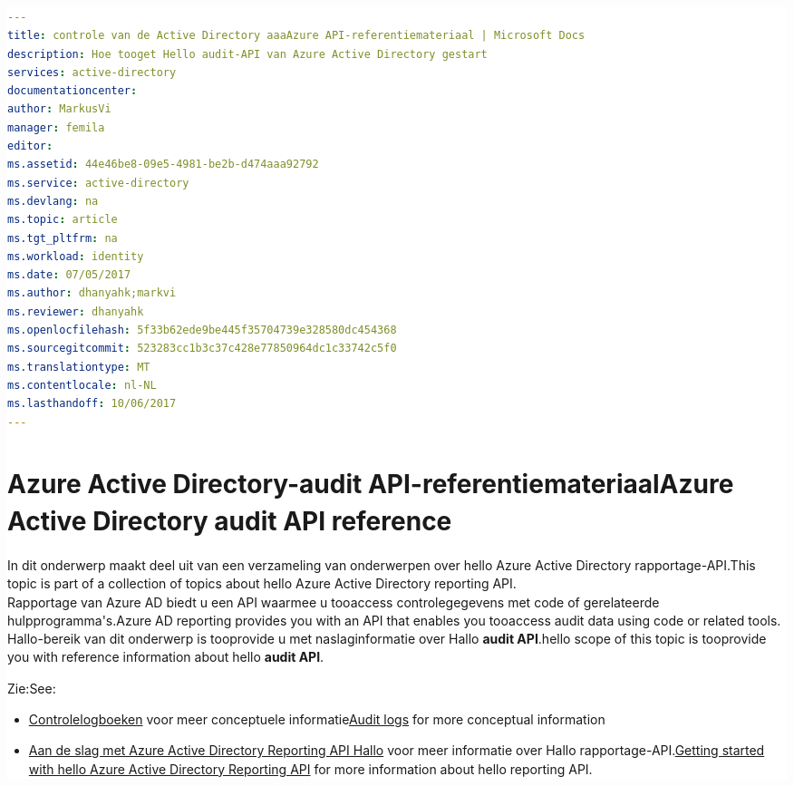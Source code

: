 ```yaml
---
title: controle van de Active Directory aaaAzure API-referentiemateriaal | Microsoft Docs
description: Hoe tooget Hello audit-API van Azure Active Directory gestart
services: active-directory
documentationcenter: 
author: MarkusVi
manager: femila
editor: 
ms.assetid: 44e46be8-09e5-4981-be2b-d474aaa92792
ms.service: active-directory
ms.devlang: na
ms.topic: article
ms.tgt_pltfrm: na
ms.workload: identity
ms.date: 07/05/2017
ms.author: dhanyahk;markvi
ms.reviewer: dhanyahk
ms.openlocfilehash: 5f33b62ede9be445f35704739e328580dc454368
ms.sourcegitcommit: 523283cc1b3c37c428e77850964dc1c33742c5f0
ms.translationtype: MT
ms.contentlocale: nl-NL
ms.lasthandoff: 10/06/2017
---
```

# <a name="azure-active-directory-audit-api-reference"></a><span data-ttu-id="36a4d-103">Azure Active Directory-audit API-referentiemateriaal</span><span class="sxs-lookup"><span data-stu-id="36a4d-103">Azure Active Directory audit API reference</span></span>
<span data-ttu-id="36a4d-104">In dit onderwerp maakt deel uit van een verzameling van onderwerpen over hello Azure Active Directory rapportage-API.</span><span class="sxs-lookup"><span data-stu-id="36a4d-104">This topic is part of a collection of topics about hello Azure Active Directory reporting API.</span></span>  
<span data-ttu-id="36a4d-105">Rapportage van Azure AD biedt u een API waarmee u tooaccess controlegegevens met code of gerelateerde hulpprogramma's.</span><span class="sxs-lookup"><span data-stu-id="36a4d-105">Azure AD reporting provides you with an API that enables you tooaccess audit data using code or related tools.</span></span>
<span data-ttu-id="36a4d-106">Hallo-bereik van dit onderwerp is tooprovide u met naslaginformatie over Hallo **audit API**.</span><span class="sxs-lookup"><span data-stu-id="36a4d-106">hello scope of this topic is tooprovide you with reference information about hello **audit API**.</span></span>

<span data-ttu-id="36a4d-107">Zie:</span><span class="sxs-lookup"><span data-stu-id="36a4d-107">See:</span></span>

* <span data-ttu-id="36a4d-108">[Controlelogboeken](active-directory-reporting-azure-portal.md#activity-reports) voor meer conceptuele informatie</span><span class="sxs-lookup"><span data-stu-id="36a4d-108">[Audit logs](active-directory-reporting-azure-portal.md#activity-reports)  for more conceptual information</span></span>

* <span data-ttu-id="36a4d-109">[Aan de slag met Azure Active Directory Reporting API Hallo](active-directory-reporting-api-getting-started.md) voor meer informatie over Hallo rapportage-API.</span><span class="sxs-lookup"><span data-stu-id="36a4d-109">[Getting started with hello Azure Active Directory Reporting API](active-directory-reporting-api-getting-started.md) for more information about hello reporting API.</span></span>
